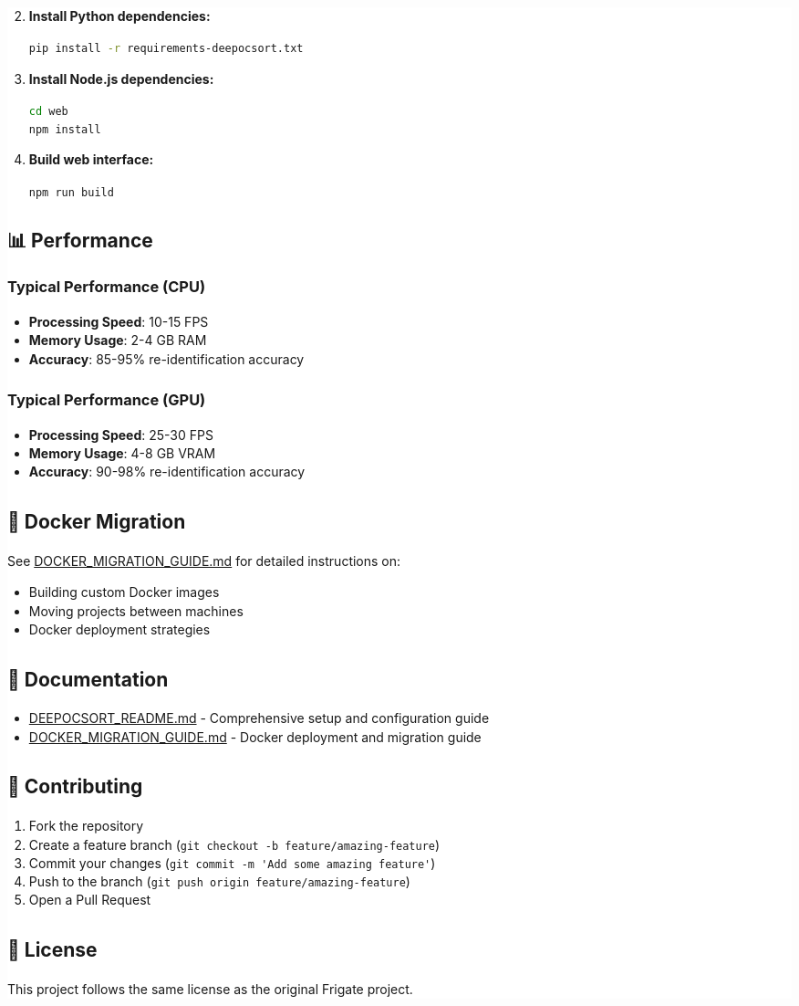 2. **Install Python dependencies:**
   ```bash
   pip install -r requirements-deepocsort.txt
   ```

3. **Install Node.js dependencies:**
   ```bash
   cd web
   npm install
   ```

4. **Build web interface:**
   ```bash
   npm run build
   ```

## 📊 Performance

### Typical Performance (CPU)
- **Processing Speed**: 10-15 FPS
- **Memory Usage**: 2-4 GB RAM
- **Accuracy**: 85-95% re-identification accuracy

### Typical Performance (GPU)
- **Processing Speed**: 25-30 FPS
- **Memory Usage**: 4-8 GB VRAM
- **Accuracy**: 90-98% re-identification accuracy

## 🐳 Docker Migration

See [DOCKER_MIGRATION_GUIDE.md](DOCKER_MIGRATION_GUIDE.md) for detailed instructions on:
- Building custom Docker images
- Moving projects between machines
- Docker deployment strategies

## 📖 Documentation

- [DEEPOCSORT_README.md](DEEPOCSORT_README.md) - Comprehensive setup and configuration guide
- [DOCKER_MIGRATION_GUIDE.md](DOCKER_MIGRATION_GUIDE.md) - Docker deployment and migration guide

## 🤝 Contributing

1. Fork the repository
2. Create a feature branch (`git checkout -b feature/amazing-feature`)
3. Commit your changes (`git commit -m 'Add some amazing feature'`)
4. Push to the branch (`git push origin feature/amazing-feature`)
5. Open a Pull Request

## 📄 License

This project follows the same license as the original Frigate project.
